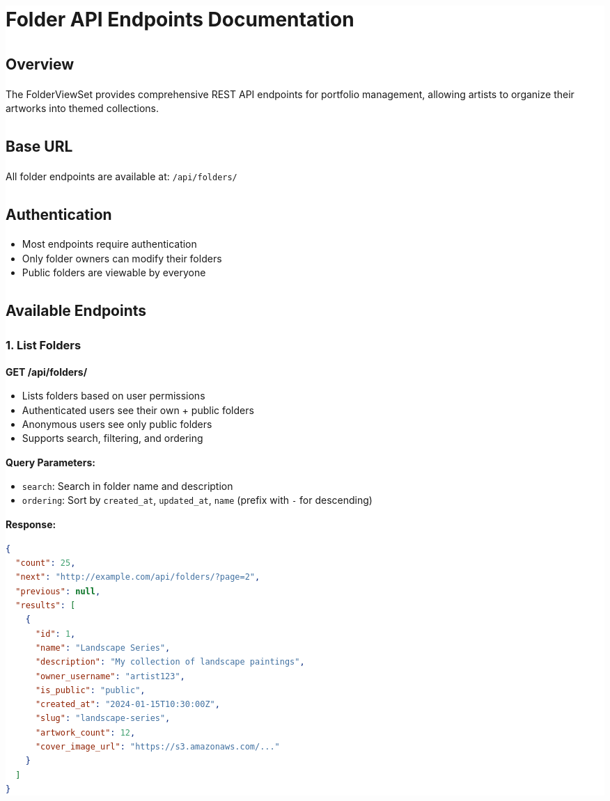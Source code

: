 # Folder API Endpoints Documentation

## Overview
The FolderViewSet provides comprehensive REST API endpoints for portfolio management, allowing artists to organize their artworks into themed collections.

## Base URL
All folder endpoints are available at: `/api/folders/`

## Authentication
- Most endpoints require authentication
- Only folder owners can modify their folders
- Public folders are viewable by everyone

## Available Endpoints

### 1. List Folders
**GET /api/folders/**
- Lists folders based on user permissions
- Authenticated users see their own + public folders
- Anonymous users see only public folders
- Supports search, filtering, and ordering

**Query Parameters:**
- `search`: Search in folder name and description
- `ordering`: Sort by `created_at`, `updated_at`, `name` (prefix with `-` for descending)

**Response:**
```json
{
  "count": 25,
  "next": "http://example.com/api/folders/?page=2",
  "previous": null,
  "results": [
    {
      "id": 1,
      "name": "Landscape Series",
      "description": "My collection of landscape paintings",
      "owner_username": "artist123",
      "is_public": "public",
      "created_at": "2024-01-15T10:30:00Z",
      "slug": "landscape-series",
      "artwork_count": 12,
      "cover_image_url": "https://s3.amazonaws.com/..."
    }
  ]
}
```
